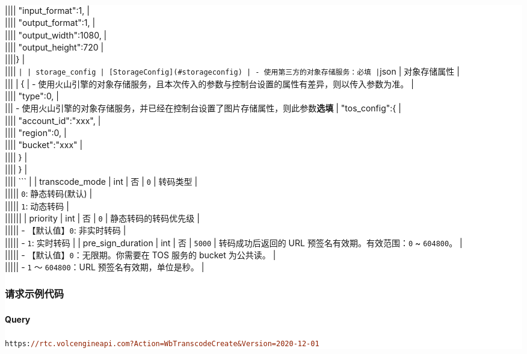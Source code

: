 ||||   "input_format":1, |\
||||   "output_format":1, |\
||||   "output_width":1080, |\
||||   "output_height":720 |\
||||} |\
|||| ``` |
| storage_config | [StorageConfig](#storageconfig) | - 使用第三方的对象存储服务：必填 | ```json | 对象存储属性 |\
||| 	 | { | - 使用火山引擎的对象存储服务，且本次传入的参数与控制台设置的属性有差异，则以传入参数为准。 |\
||||   "type":0, |\
||| - 使用火山引擎的对象存储服务，并已经在控制台设置了图片存储属性，则此参数**选填** |      "tos_config":{  |\
||||         "account_id":"xxx", |\
||||             "region":0, |\
||||             "bucket":"xxx" |\
||||      } |\
|||| } |\
|||| ``` |
| transcode_mode | int | 否 | `0` | 转码类型 |\
||||| `0`: 静态转码(默认) |\
||||| `1`: 动态转码 |\
||||||
| priority | int | 否 | `0` | 静态转码的转码优先级 |\
||||| - 【默认值】`0`: 非实时转码 |\
||||| - `1`: 实时转码 |
| pre_sign_duration | int | 否 | `5000` | 转码成功后返回的 URL 预签名有效期。有效范围：`0` ~ `604800`。 |\
||||| - 【默认值】`0`：无限期。你需要在 TOS 服务的 bucket 为公共读。 |\
||||| - `1` ～ `604800`：URL 预签名有效期，单位是秒。 |

### 请求示例代码

#### Query

```postscript
https://rtc.volcengineapi.com?Action=WbTranscodeCreate&Version=2020-12-01
```
